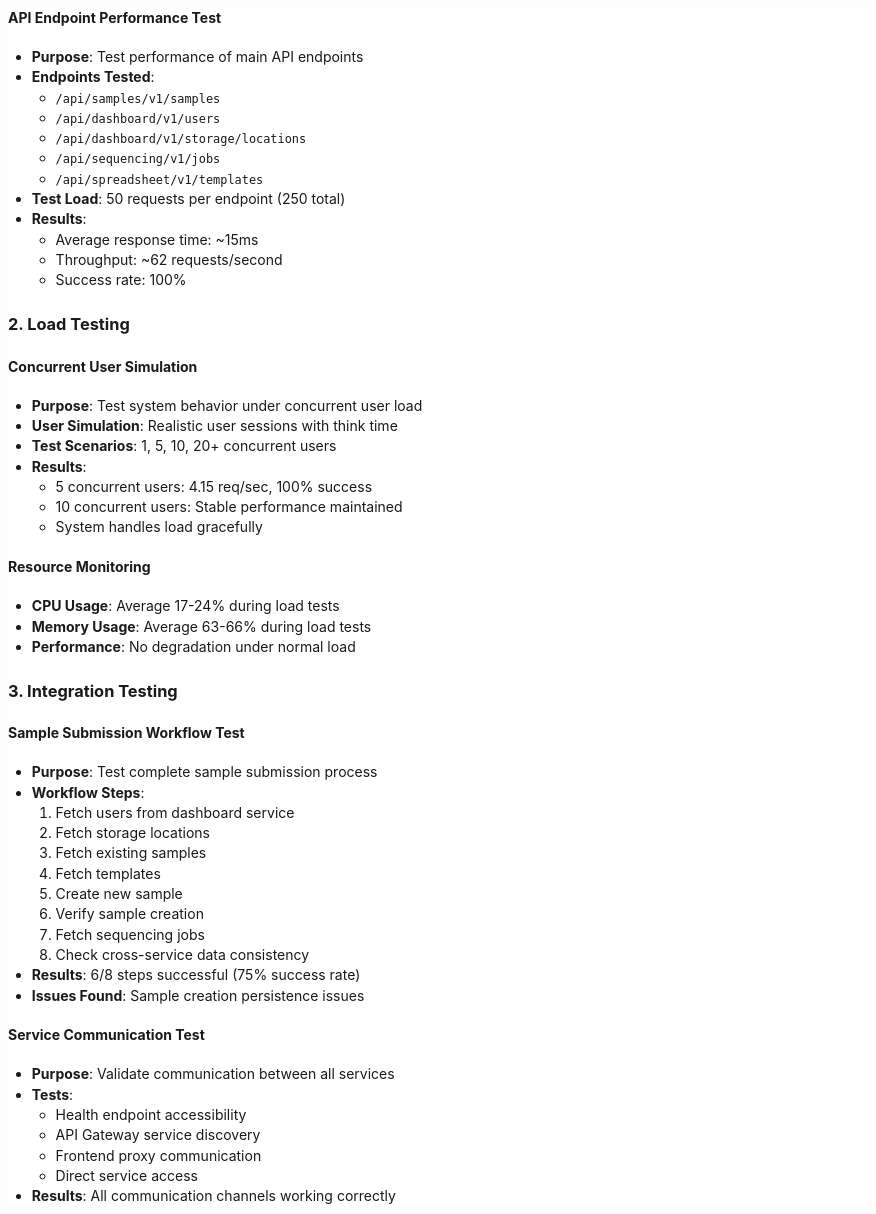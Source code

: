 #### API Endpoint Performance Test
- **Purpose**: Test performance of main API endpoints
- **Endpoints Tested**:
  - `/api/samples/v1/samples`
  - `/api/dashboard/v1/users`
  - `/api/dashboard/v1/storage/locations`
  - `/api/sequencing/v1/jobs`
  - `/api/spreadsheet/v1/templates`
- **Test Load**: 50 requests per endpoint (250 total)
- **Results**:
  - Average response time: ~15ms
  - Throughput: ~62 requests/second
  - Success rate: 100%

### 2. Load Testing

#### Concurrent User Simulation
- **Purpose**: Test system behavior under concurrent user load
- **User Simulation**: Realistic user sessions with think time
- **Test Scenarios**: 1, 5, 10, 20+ concurrent users
- **Results**:
  - 5 concurrent users: 4.15 req/sec, 100% success
  - 10 concurrent users: Stable performance maintained
  - System handles load gracefully

#### Resource Monitoring
- **CPU Usage**: Average 17-24% during load tests
- **Memory Usage**: Average 63-66% during load tests
- **Performance**: No degradation under normal load

### 3. Integration Testing

#### Sample Submission Workflow Test
- **Purpose**: Test complete sample submission process
- **Workflow Steps**:
  1. Fetch users from dashboard service
  2. Fetch storage locations
  3. Fetch existing samples
  4. Fetch templates
  5. Create new sample
  6. Verify sample creation
  7. Fetch sequencing jobs
  8. Check cross-service data consistency
- **Results**: 6/8 steps successful (75% success rate)
- **Issues Found**: Sample creation persistence issues

#### Service Communication Test
- **Purpose**: Validate communication between all services
- **Tests**:
  - Health endpoint accessibility
  - API Gateway service discovery
  - Frontend proxy communication
  - Direct service access
- **Results**: All communication channels working correctly
